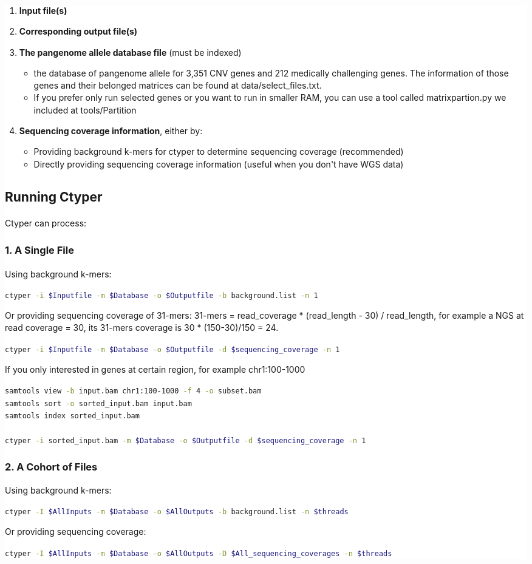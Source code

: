 1. **Input file(s)**
2. **Corresponding output file(s)**
3. **The pangenome allele database file** (must be indexed)
   - the database of pangenome allele for 3,351 CNV genes and 212 medically challenging genes. The information of those genes and their belonged matrices can be found at data/select_files.txt.
   - If you prefer only run selected genes or you want to run in smaller RAM, you can use a tool called matrixpartion.py we included at tools/Partition
   
4. **Sequencing coverage information**, either by:
   - Providing background k-mers for ctyper to determine sequencing coverage (recommended)
   - Directly providing sequencing coverage information (useful when you don't have WGS data)



## Running Ctyper

Ctyper can process:

### 1. A Single File

Using background k-mers:

```bash
ctyper -i $Inputfile -m $Database -o $Outputfile -b background.list -n 1
```

Or providing sequencing coverage of 31-mers: 
31-mers = read_coverage * (read_length - 30) / read_length, for example a NGS at read coverage = 30, its 31-mers coverage is 30 * (150-30)/150  = 24.

```bash
ctyper -i $Inputfile -m $Database -o $Outputfile -d $sequencing_coverage -n 1
```

If you only interested in genes at certain region, for example chr1:100-1000

```bash
samtools view -b input.bam chr1:100-1000 -f 4 -o subset.bam
samtools sort -o sorted_input.bam input.bam
samtools index sorted_input.bam

ctyper -i sorted_input.bam -m $Database -o $Outputfile -d $sequencing_coverage -n 1
```


### 2. A Cohort of Files

Using background k-mers:

```bash
ctyper -I $AllInputs -m $Database -o $AllOutputs -b background.list -n $threads
```

Or providing sequencing coverage:

```bash
ctyper -I $AllInputs -m $Database -o $AllOutputs -D $All_sequencing_coverages -n $threads
```
